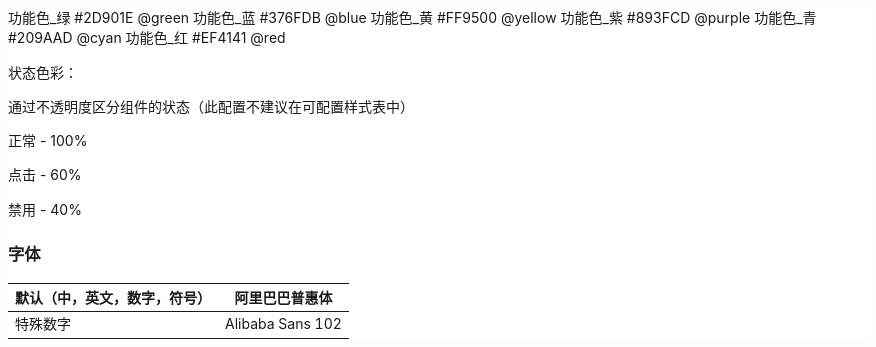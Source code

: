   </tr>
   <tr>
    <td >功能色_绿</td>
    <td style="background-color: #2D901E;"></td>
    <td >#2D901E</td>
    <td >@green</td>
  </tr>
    <tr>
    <td >功能色_蓝</td>
    <td style="background-color: #376FDB;"></td>
    <td >#376FDB</td>
    <td >@blue</td>
  </tr>
   <tr>
    <td >功能色_黄</td>
    <td style="background-color: #FF9500;"></td>
    <td >#FF9500</td>
    <td >@yellow</td>
  </tr>
   <tr>
    <td >功能色_紫</td>
    <td style="background-color: #893FCD;"></td>
    <td >#893FCD</td>
    <td >@purple</td>
  </tr>
   <tr>
    <td >功能色_青</td>
    <td style="background-color: #209AAD;"></td>
    <td >#209AAD</td>
    <td >@cyan</td>
  </tr>
   <tr>
    <td >功能色_红</td>
    <td style="background-color: #EF4141;"></td>
    <td >#EF4141</td>
    <td >@red</td>
  </tr>
</table>

状态色彩：

通过不透明度区分组件的状态（此配置不建议在可配置样式表中）

正常 - 100%

点击 - 60%

禁用 - 40%



### 字体

| 默认（中，英文，数字，符号） | 阿里巴巴普惠体   |
| ---------------------------- | ---------------- |
| 特殊数字                     | Alibaba Sans 102 |
